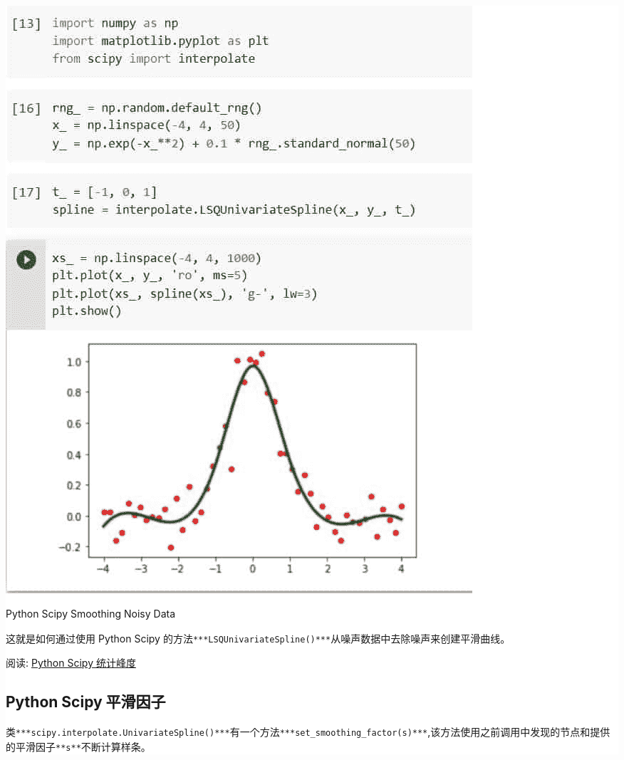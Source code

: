![Python Scipy Smoothing Noisy Data](img/a172022ce83496ef7ff0c8d50330ed35.png "Python Scipy Smoothing Noisy Data")

Python Scipy Smoothing Noisy Data

这就是如何通过使用 Python Scipy 的方法`***LSQUnivariateSpline()***`从噪声数据中去除噪声来创建平滑曲线。

阅读: [Python Scipy 统计峰度](https://pythonguides.com/python-scipy-stats-kurtosis/)

## Python Scipy 平滑因子

类`***scipy.interpolate.UnivariateSpline()***`有一个方法`***set_smoothing_factor(s)***`,该方法使用之前调用中发现的节点和提供的平滑因子`**s**`不断计算样条。
